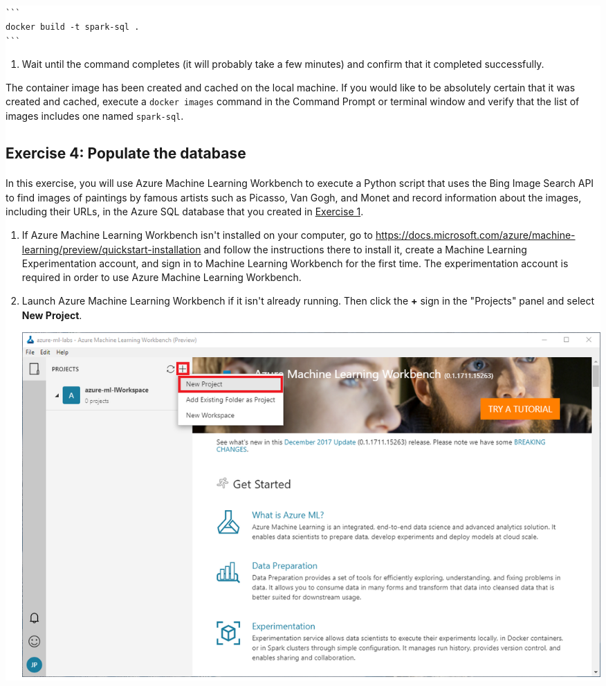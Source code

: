 	```
	docker build -t spark-sql .
	```

1. Wait until the command completes (it will probably take a few minutes) and confirm that it completed successfully.

The container image has been created and cached on the local machine. If you would like to be absolutely certain that it was created and cached, execute a ```docker images``` command in the Command Prompt or terminal window and verify that the list of images includes one named ```spark-sql```.

<a name="Exercise4"></a>
## Exercise 4: Populate the database ##

In this exercise, you will use Azure Machine Learning Workbench to execute a Python script that uses the Bing Image Search API to find images of paintings by famous artists such as Picasso, Van Gogh, and Monet and record information about the images, including their URLs, in the Azure SQL database that you created in [Exercise 1](#Exercise1).

1. If Azure Machine Learning Workbench isn't installed on your computer, go to https://docs.microsoft.com/azure/machine-learning/preview/quickstart-installation and follow the instructions there to install it, create a Machine Learning Experimentation account, and sign in to Machine Learning Workbench for the first time. The experimentation account is required in order to use Azure Machine Learning Workbench.

1. Launch Azure Machine Learning Workbench if it isn't already running. Then click the **+** sign in the "Projects" panel and select **New Project**.

	![Creating a new project](Images/new-project-1.png)
